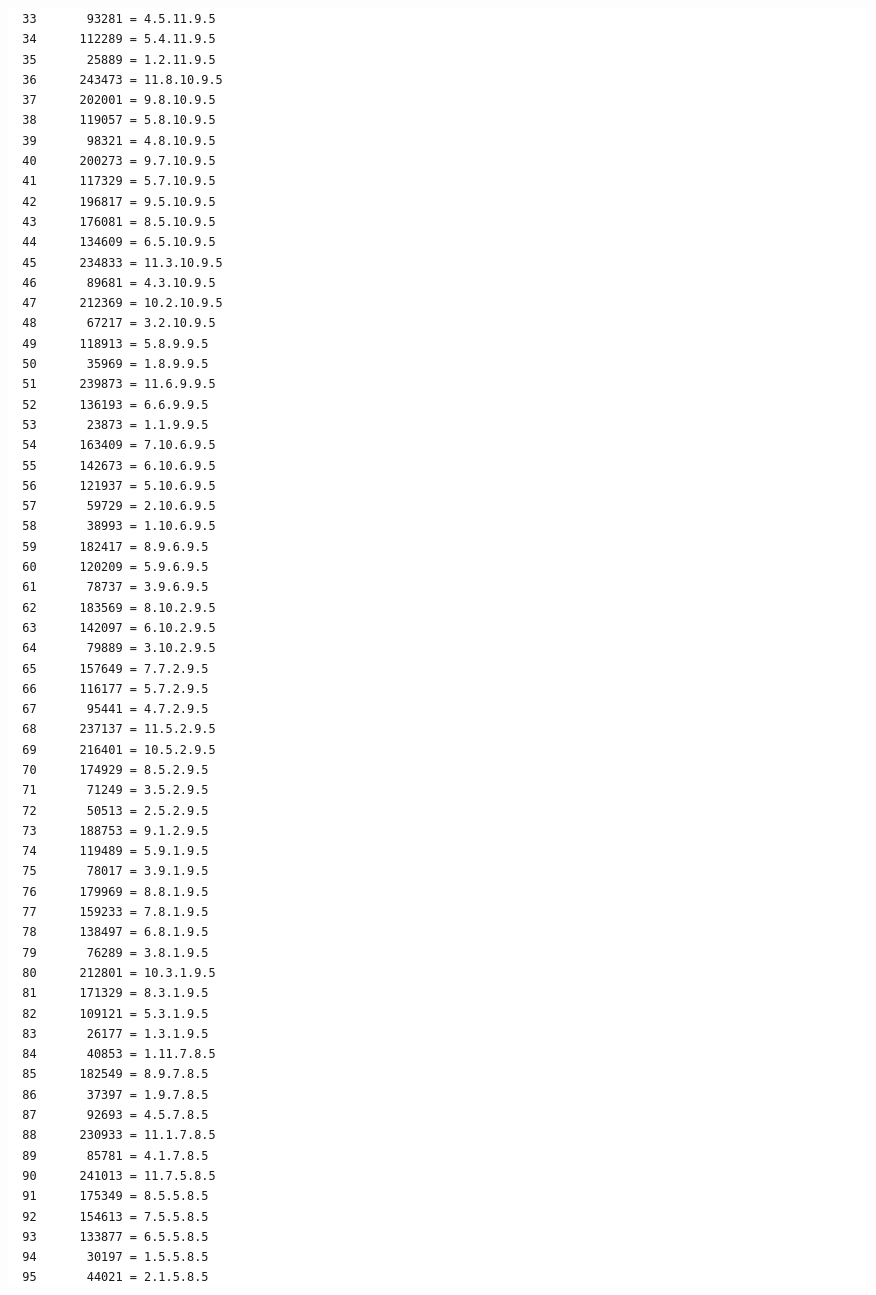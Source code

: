 ```txt
  33       93281 = 4.5.11.9.5
  34      112289 = 5.4.11.9.5
  35       25889 = 1.2.11.9.5
  36      243473 = 11.8.10.9.5
  37      202001 = 9.8.10.9.5
  38      119057 = 5.8.10.9.5
  39       98321 = 4.8.10.9.5
  40      200273 = 9.7.10.9.5
  41      117329 = 5.7.10.9.5
  42      196817 = 9.5.10.9.5
  43      176081 = 8.5.10.9.5
  44      134609 = 6.5.10.9.5
  45      234833 = 11.3.10.9.5
  46       89681 = 4.3.10.9.5
  47      212369 = 10.2.10.9.5
  48       67217 = 3.2.10.9.5
  49      118913 = 5.8.9.9.5
  50       35969 = 1.8.9.9.5
  51      239873 = 11.6.9.9.5
  52      136193 = 6.6.9.9.5
  53       23873 = 1.1.9.9.5
  54      163409 = 7.10.6.9.5
  55      142673 = 6.10.6.9.5
  56      121937 = 5.10.6.9.5
  57       59729 = 2.10.6.9.5
  58       38993 = 1.10.6.9.5
  59      182417 = 8.9.6.9.5
  60      120209 = 5.9.6.9.5
  61       78737 = 3.9.6.9.5
  62      183569 = 8.10.2.9.5
  63      142097 = 6.10.2.9.5
  64       79889 = 3.10.2.9.5
  65      157649 = 7.7.2.9.5
  66      116177 = 5.7.2.9.5
  67       95441 = 4.7.2.9.5
  68      237137 = 11.5.2.9.5
  69      216401 = 10.5.2.9.5
  70      174929 = 8.5.2.9.5
  71       71249 = 3.5.2.9.5
  72       50513 = 2.5.2.9.5
  73      188753 = 9.1.2.9.5
  74      119489 = 5.9.1.9.5
  75       78017 = 3.9.1.9.5
  76      179969 = 8.8.1.9.5
  77      159233 = 7.8.1.9.5
  78      138497 = 6.8.1.9.5
  79       76289 = 3.8.1.9.5
  80      212801 = 10.3.1.9.5
  81      171329 = 8.3.1.9.5
  82      109121 = 5.3.1.9.5
  83       26177 = 1.3.1.9.5
  84       40853 = 1.11.7.8.5
  85      182549 = 8.9.7.8.5
  86       37397 = 1.9.7.8.5
  87       92693 = 4.5.7.8.5
  88      230933 = 11.1.7.8.5
  89       85781 = 4.1.7.8.5
  90      241013 = 11.7.5.8.5
  91      175349 = 8.5.5.8.5
  92      154613 = 7.5.5.8.5
  93      133877 = 6.5.5.8.5
  94       30197 = 1.5.5.8.5
  95       44021 = 2.1.5.8.5
```